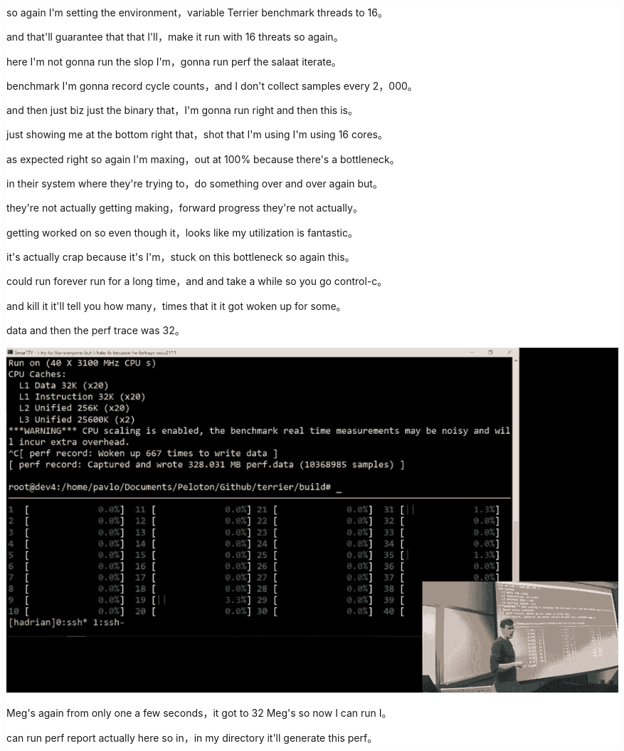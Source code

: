 so again I'm setting the environment，variable Terrier benchmark threads to 16。

and that'll guarantee that that I'll，make it run with 16 threats so again。

here I'm not gonna run the slop I'm，gonna run perf the salaat iterate。

benchmark I'm gonna record cycle counts，and I don't collect samples every 2，000。

and then just biz just the binary that，I'm gonna run right and then this is。

just showing me at the bottom right that，shot that I'm using I'm using 16 cores。

as expected right so again I'm maxing，out at 100% because there's a bottleneck。

in their system where they're trying to，do something over and over again but。

they're not actually getting making，forward progress they're not actually。

getting worked on so even though it，looks like my utilization is fantastic。

it's actually crap because it's I'm，stuck on this bottleneck so again this。

could run forever run for a long time，and and take a while so you go control-c。

and kill it it'll tell you how many，times that it it got woken up for some。

data and then the perf trace was 32。

![](img/169ab3fe9b7e64c8e30405fb98613439_5.png)

Meg's again from only one a few seconds，it got to 32 Meg's so now I can run I。

can run perf report actually here so in，in my directory it'll generate this perf。
